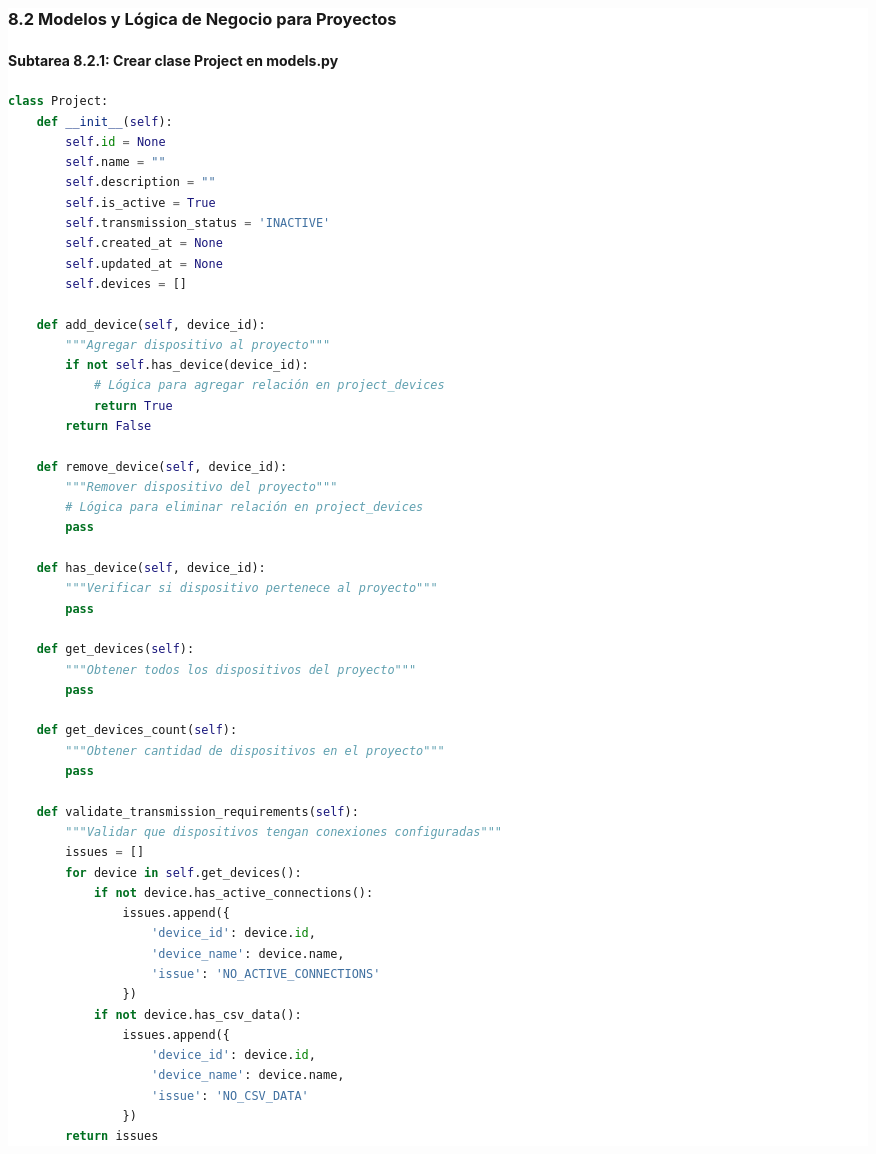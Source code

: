 ### 8.2 Modelos y Lógica de Negocio para Proyectos

#### Subtarea 8.2.1: Crear clase Project en models.py
```python
class Project:
    def __init__(self):
        self.id = None
        self.name = ""
        self.description = ""
        self.is_active = True
        self.transmission_status = 'INACTIVE'
        self.created_at = None
        self.updated_at = None
        self.devices = []
    
    def add_device(self, device_id):
        """Agregar dispositivo al proyecto"""
        if not self.has_device(device_id):
            # Lógica para agregar relación en project_devices
            return True
        return False
    
    def remove_device(self, device_id):
        """Remover dispositivo del proyecto"""
        # Lógica para eliminar relación en project_devices
        pass
    
    def has_device(self, device_id):
        """Verificar si dispositivo pertenece al proyecto"""
        pass
    
    def get_devices(self):
        """Obtener todos los dispositivos del proyecto"""
        pass
    
    def get_devices_count(self):
        """Obtener cantidad de dispositivos en el proyecto"""
        pass
    
    def validate_transmission_requirements(self):
        """Validar que dispositivos tengan conexiones configuradas"""
        issues = []
        for device in self.get_devices():
            if not device.has_active_connections():
                issues.append({
                    'device_id': device.id,
                    'device_name': device.name,
                    'issue': 'NO_ACTIVE_CONNECTIONS'
                })
            if not device.has_csv_data():
                issues.append({
                    'device_id': device.id,
                    'device_name': device.name,
                    'issue': 'NO_CSV_DATA'
                })
        return issues
```

